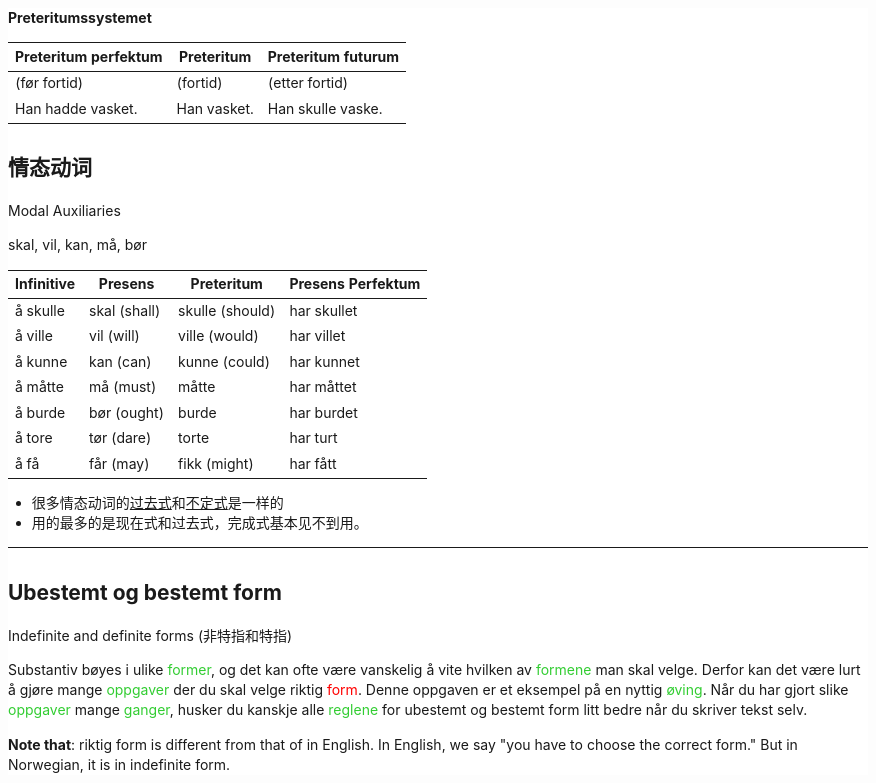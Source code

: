 

**Preteritumssystemet**

| Preteritum perfektum | Preteritum  | Preteritum futurum |
| -------------------- | ----------- | ------------------ |
| (før fortid)         | (fortid)    | (etter fortid)     |
| Han hadde vasket.    | Han vasket. | Han skulle vaske.  |





## 情态动词

Modal Auxiliaries

skal, vil, kan, må, bør

| **Infinitive** | **Presens** | **Preteritum** | **Presens Perfektum** |
| -------------- | ----------- | -------------- | --------------------- |
| å skulle             | skal (shall) | skulle (should) | har skullet           |
| å ville              | vil (will)  | ville (would) | har villet            |
| å kunne | kan (can) | kunne (could) | har kunnet |
| å måtte | må (must) | måtte | har måttet |
| å burde | bør (ought) | burde | har burdet |
| å tore | tør (dare) | torte | har turt |
| å få | får (may) | fikk (might) | har fått |

- 很多情态动词的<u>过去式</u>和<u>不定式</u>是一样的
- 用的最多的是现在式和过去式，完成式基本见不到用。





___

## Ubestemt og bestemt form

Indefinite and definite forms  (非特指和特指)

Substantiv bøyes i ulike <span style='color:#32CD32'>former</span>, og det kan ofte være vanskelig å vite hvilken av <span style='color:#32CD32'>formene</span> man skal velge. Derfor kan det være lurt å gjøre mange <span style='color:#32CD32'>oppgaver</span> der du skal velge riktig <span style='color:red'>form</span>. Denne oppgaven er et eksempel på en nyttig <span style='color:#32CD32'>øving</span>. Når du har gjort slike <span style='color:#32CD32'>oppgaver</span> mange <span style='color:#32CD32'>ganger</span>, husker du kanskje alle <span style='color:#32CD32'>reglene</span> for ubestemt og bestemt form litt bedre når du skriver tekst selv.

**Note that**: riktig form is different from that of in English. In English, we say "you have to choose the correct form." But in Norwegian, it is in indefinite form.
